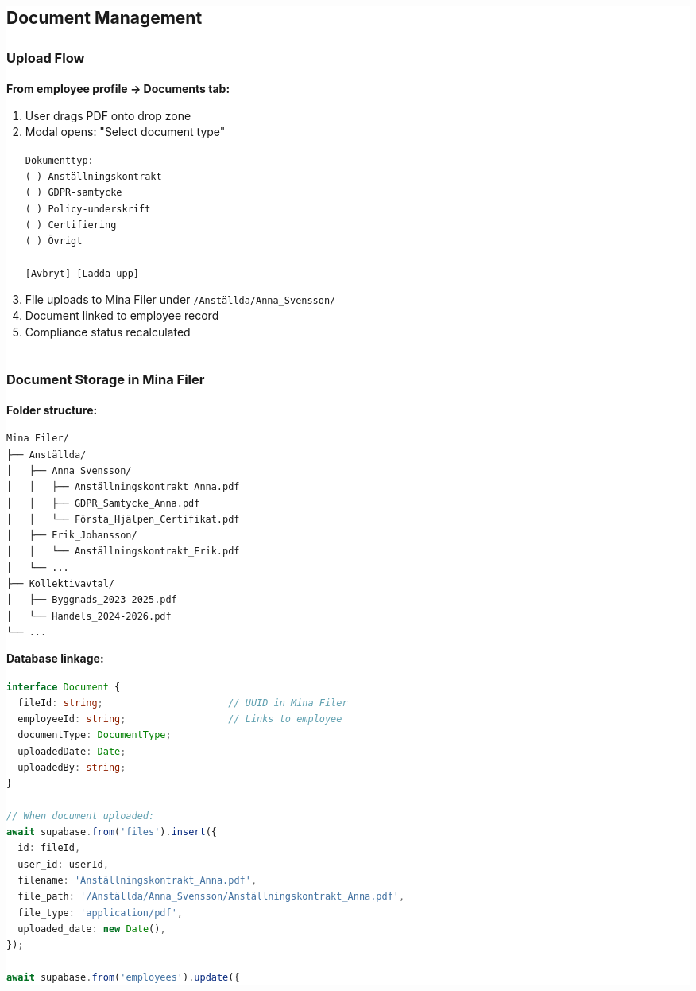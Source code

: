 
## Document Management

### Upload Flow

**From employee profile → Documents tab:**

1. User drags PDF onto drop zone
2. Modal opens: "Select document type"
   ```
   Dokumenttyp:
   ( ) Anställningskontrakt
   ( ) GDPR-samtycke
   ( ) Policy-underskrift
   ( ) Certifiering
   ( ) Övrigt

   [Avbryt] [Ladda upp]
   ```
3. File uploads to Mina Filer under `/Anställda/Anna_Svensson/`
4. Document linked to employee record
5. Compliance status recalculated

---

### Document Storage in Mina Filer

**Folder structure:**
```
Mina Filer/
├── Anställda/
│   ├── Anna_Svensson/
│   │   ├── Anställningskontrakt_Anna.pdf
│   │   ├── GDPR_Samtycke_Anna.pdf
│   │   └── Första_Hjälpen_Certifikat.pdf
│   ├── Erik_Johansson/
│   │   └── Anställningskontrakt_Erik.pdf
│   └── ...
├── Kollektivavtal/
│   ├── Byggnads_2023-2025.pdf
│   └── Handels_2024-2026.pdf
└── ...
```

**Database linkage:**

```typescript
interface Document {
  fileId: string;                      // UUID in Mina Filer
  employeeId: string;                  // Links to employee
  documentType: DocumentType;
  uploadedDate: Date;
  uploadedBy: string;
}

// When document uploaded:
await supabase.from('files').insert({
  id: fileId,
  user_id: userId,
  filename: 'Anställningskontrakt_Anna.pdf',
  file_path: '/Anställda/Anna_Svensson/Anställningskontrakt_Anna.pdf',
  file_type: 'application/pdf',
  uploaded_date: new Date(),
});

await supabase.from('employees').update({
```